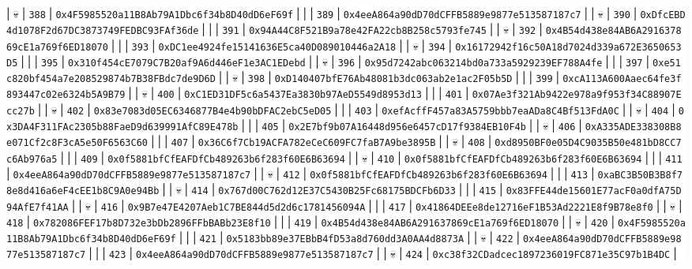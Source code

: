 | 💀 | `388` | `0x4F5985520a11B8Ab79A1Dbc6f34b8D40dD6eF69f` |
|  | `389` | `0x4eeA864a90dD70dCFFB5889e9877e513587187c7` |
| 💀 | `390` | `0xDfcEBD4d1078F2d67DC3873749FEDBC93FAf36de` |
|  | `391` | `0x94A44C8F521B9a78e42FA22cb8B258c5793fe745` |
| 💀 | `392` | `0x4B54d438e84AB6A291637869cE1a769f6ED18070` |
|  | `393` | `0xDC1ee4924fe15141636E5ca40D089010446a2A18` |
| 💀 | `394` | `0x16172942f16c50A18d7024d339a672E3650653D5` |
|  | `395` | `0x310f454cE7079C7B20af9A6d446eF1e3AC1EDebd` |
| 💀 | `396` | `0x95d7242abc063214bd0a733a5929239EF788A4fe` |
|  | `397` | `0xe51c820bf454a7e208529874b7B38FBdc7de9D6D` |
| 💀 | `398` | `0xD140407bfE76Ab48081b3dc063ab2e1ac2F05b5D` |
|  | `399` | `0xcA113A600Aaec64fe3f893447c02e6324b5A9B79` |
| 💀 | `400` | `0xC1ED31DF5c6a5437Ea3830b97AeD5549d8953d13` |
|  | `401` | `0x07Ae3f321Ab9422e978a9f953f34C88907Ecc27b` |
| 💀 | `402` | `0x83e7083d05EC6346877B4e4b90bDFAC2ebC5eD05` |
|  | `403` | `0xefAcffF457a83A5759bbb7eaADa8C4Bf513FdA0C` |
| 💀 | `404` | `0x3DA4F311FAc2305b88FaeD9d639991AfC89E478b` |
|  | `405` | `0x2E7bf9b07A16448d956e6457cD17f9384EB10F4b` |
| 💀 | `406` | `0xA335ADE338308B8e071Cf2c8F3cA5e50F6563C60` |
|  | `407` | `0x36C6f7Cb19ACFA782eCeC609FC7faB7A9be3895B` |
| 💀 | `408` | `0xd8950BF0e05D4C9035B50e481bD8CC7c6Ab976a5` |
|  | `409` | `0x0f5881bfCfEAFDfCb489263b6f283f60E6B63694` |
| 💀 | `410` | `0x0f5881bfCfEAFDfCb489263b6f283f60E6B63694` |
|  | `411` | `0x4eeA864a90dD70dCFFB5889e9877e513587187c7` |
| 💀 | `412` | `0x0f5881bfCfEAFDfCb489263b6f283f60E6B63694` |
|  | `413` | `0xaBC3B50B3B8f78e8d416a6eF4cEE1b8C9A0e94Bb` |
| 💀 | `414` | `0x767d00C762d12E37C5430B25Fc68175BDCFb6D33` |
|  | `415` | `0x83FFE44de15601E77acF0a0dfA75D94AfE7f41AA` |
| 💀 | `416` | `0x9B7e47E4207Aeb1C7BE844d5d2d6c1781456094A` |
|  | `417` | `0x41864DEEe8de12716eF1B53Ad2221E8f9B78e8f0` |
| 💀 | `418` | `0x782086FEF17b8D732e3bDb2896FFbBABb23E8f10` |
|  | `419` | `0x4B54d438e84AB6A291637869cE1a769f6ED18070` |
| 💀 | `420` | `0x4F5985520a11B8Ab79A1Dbc6f34b8D40dD6eF69f` |
|  | `421` | `0x5183bb89e37EBbB4fD53a8d760dd3A0AA4d8873A` |
| 💀 | `422` | `0x4eeA864a90dD70dCFFB5889e9877e513587187c7` |
|  | `423` | `0x4eeA864a90dD70dCFFB5889e9877e513587187c7` |
| 💀 | `424` | `0xc38f32CDadcec1897236019FC871e35C97b1B4DC` |